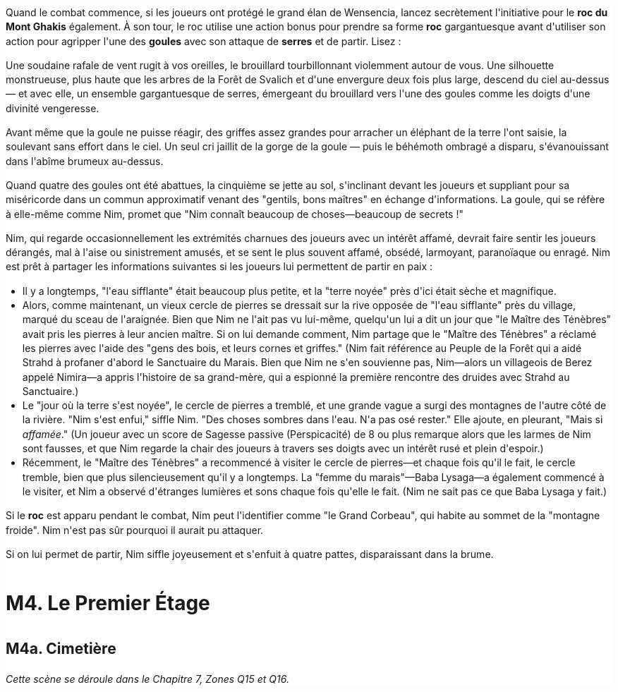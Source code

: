 Quand le combat commence, si les joueurs ont protégé le grand élan de Wensencia, lancez secrètement l'initiative pour le **roc du Mont Ghakis** également. À son tour, le roc utilise une action bonus pour prendre sa forme **roc** gargantuesque avant d'utiliser son action pour agripper l'une des **goules** avec son attaque de **serres** et de partir. Lisez :

<div class="description">
<p>Une soudaine rafale de vent rugit à vos oreilles, le brouillard tourbillonnant violemment autour de vous. Une silhouette monstrueuse, plus haute que les arbres de la Forêt de Svalich et d'une envergure deux fois plus large, descend du ciel au-dessus — et avec elle, un ensemble gargantuesque de serres, émergeant du brouillard vers l'une des goules comme les doigts d'une divinité vengeresse.</p>
<p>Avant même que la goule ne puisse réagir, des griffes assez grandes pour arracher un éléphant de la terre l'ont saisie, la soulevant sans effort dans le ciel. Un seul cri jaillit de la gorge de la goule — puis le béhémoth ombragé a disparu, s'évanouissant dans l'abîme brumeux au-dessus.</p>
</div>

Quand quatre des goules ont été abattues, la cinquième se jette au sol, s'inclinant devant les joueurs et suppliant pour sa miséricorde dans un commun approximatif venant des "gentils, bons maîtres" en échange d'informations. La goule, qui se réfère à elle-même comme Nim, promet que "Nim connaît beaucoup de choses—beaucoup de secrets !"

Nim, qui regarde occasionnellement les extrémités charnues des joueurs avec un intérêt affamé, devrait faire sentir les joueurs dérangés, mal à l'aise ou sinistrement amusés, et se sent le plus souvent affamé, obsédé, larmoyant, paranoïaque ou enragé. Nim est prêt à partager les informations suivantes si les joueurs lui permettent de partir en paix :

* Il y a longtemps, "l'eau sifflante" était beaucoup plus petite, et la "terre noyée" près d'ici était sèche et magnifique.
* Alors, comme maintenant, un vieux cercle de pierres se dressait sur la rive opposée de "l'eau sifflante" près du village, marqué du sceau de l'araignée. Bien que Nim ne l'ait pas vu lui-même, quelqu'un lui a dit un jour que "le Maître des Ténèbres" avait pris les pierres à leur ancien maître. Si on lui demande comment, Nim partage que le "Maître des Ténèbres" a réclamé les pierres avec l'aide des "gens des bois, et leurs cornes et griffes." (Nim fait référence au Peuple de la Forêt qui a aidé Strahd à profaner d'abord le Sanctuaire du Marais. Bien que Nim ne s'en souvienne pas, Nim—alors un villageois de Berez appelé Nimira—a appris l'histoire de sa grand-mère, qui a espionné la première rencontre des druides avec Strahd au Sanctuaire.)
* Le "jour où la terre s'est noyée", le cercle de pierres a tremblé, et une grande vague a surgi des montagnes de l'autre côté de la rivière. "Nim s'est enfui," siffle Nim. "Des choses sombres dans l'eau. N'a pas osé rester." Elle ajoute, en pleurant, "Mais si *affamée*." (Un joueur avec un score de Sagesse passive (Perspicacité) de 8 ou plus remarque alors que les larmes de Nim sont fausses, et que Nim regarde la chair des joueurs à travers ses doigts avec un intérêt rusé et plein d'espoir.)
* Récemment, le "Maître des Ténèbres" a recommencé à visiter le cercle de pierres—et chaque fois qu'il le fait, le cercle tremble, bien que plus silencieusement qu'il y a longtemps. La "femme du marais"—Baba Lysaga—a également commencé à le visiter, et Nim a observé d'étranges lumières et sons chaque fois qu'elle le fait. (Nim ne sait pas ce que Baba Lysaga y fait.)

Si le **roc** est apparu pendant le combat, Nim peut l'identifier comme "le Grand Corbeau", qui habite au sommet de la "montagne froide". Nim n'est pas sûr pourquoi il aurait pu attaquer.

Si on lui permet de partir, Nim siffle joyeusement et s'enfuit à quatre pattes, disparaissant dans la brume.
# M4. Le Premier Étage
## M4a. Cimetière
<span class="citation"><em>Cette scène se déroule dans le Chapitre 7, Zones Q15 et Q16.</em></span>
